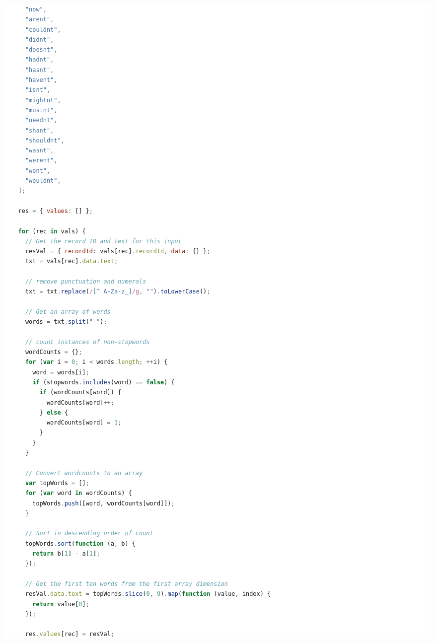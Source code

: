```javascript
      "now",
      "arent",
      "couldnt",
      "didnt",
      "doesnt",
      "hadnt",
      "hasnt",
      "havent",
      "isnt",
      "mightnt",
      "mustnt",
      "neednt",
      "shant",
      "shouldnt",
      "wasnt",
      "werent",
      "wont",
      "wouldnt",
    ];

    res = { values: [] };

    for (rec in vals) {
      // Get the record ID and text for this input
      resVal = { recordId: vals[rec].recordId, data: {} };
      txt = vals[rec].data.text;

      // remove punctuation and numerals
      txt = txt.replace(/[^ A-Za-z_]/g, "").toLowerCase();

      // Get an array of words
      words = txt.split(" ");

      // count instances of non-stopwords
      wordCounts = {};
      for (var i = 0; i < words.length; ++i) {
        word = words[i];
        if (stopwords.includes(word) == false) {
          if (wordCounts[word]) {
            wordCounts[word]++;
          } else {
            wordCounts[word] = 1;
          }
        }
      }

      // Convert wordcounts to an array
      var topWords = [];
      for (var word in wordCounts) {
        topWords.push([word, wordCounts[word]]);
      }

      // Sort in descending order of count
      topWords.sort(function (a, b) {
        return b[1] - a[1];
      });

      // Get the first ten words from the first array dimension
      resVal.data.text = topWords.slice(0, 9).map(function (value, index) {
        return value[0];
      });

      res.values[rec] = resVal;
```